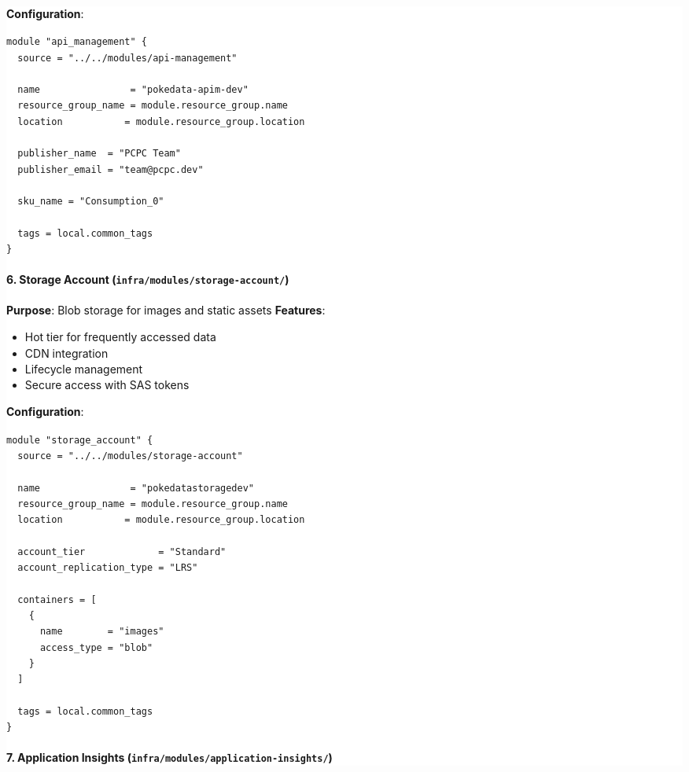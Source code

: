 **Configuration**:

```hcl
module "api_management" {
  source = "../../modules/api-management"

  name                = "pokedata-apim-dev"
  resource_group_name = module.resource_group.name
  location           = module.resource_group.location

  publisher_name  = "PCPC Team"
  publisher_email = "team@pcpc.dev"

  sku_name = "Consumption_0"

  tags = local.common_tags
}
```

#### 6. Storage Account (`infra/modules/storage-account/`)

**Purpose**: Blob storage for images and static assets
**Features**:

- Hot tier for frequently accessed data
- CDN integration
- Lifecycle management
- Secure access with SAS tokens

**Configuration**:

```hcl
module "storage_account" {
  source = "../../modules/storage-account"

  name                = "pokedatastoragedev"
  resource_group_name = module.resource_group.name
  location           = module.resource_group.location

  account_tier             = "Standard"
  account_replication_type = "LRS"

  containers = [
    {
      name        = "images"
      access_type = "blob"
    }
  ]

  tags = local.common_tags
}
```

#### 7. Application Insights (`infra/modules/application-insights/`)
